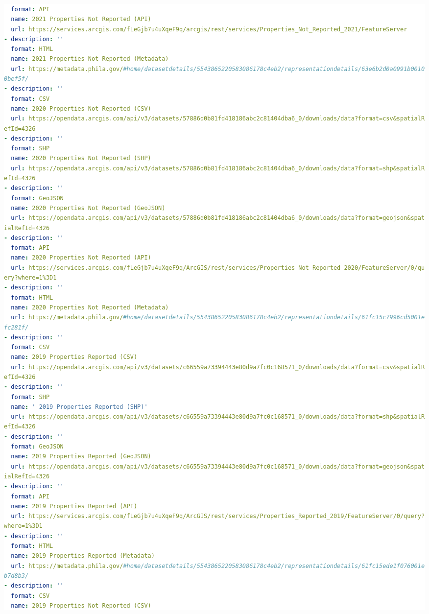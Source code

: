 ```yaml
  format: API
  name: 2021 Properties Not Reported (API)
  url: https://services.arcgis.com/fLeGjb7u4uXqeF9q/arcgis/rest/services/Properties_Not_Reported_2021/FeatureServer
- description: ''
  format: HTML
  name: 2021 Properties Not Reported (Metadata)
  url: https://metadata.phila.gov/#home/datasetdetails/5543865220583086178c4eb2/representationdetails/63e6b2d0a0991b00100bef5f/
- description: ''
  format: CSV
  name: 2020 Properties Not Reported (CSV)
  url: https://opendata.arcgis.com/api/v3/datasets/57886d0b81fd418186abc2c81404dba6_0/downloads/data?format=csv&spatialRefId=4326
- description: ''
  format: SHP
  name: 2020 Properties Not Reported (SHP)
  url: https://opendata.arcgis.com/api/v3/datasets/57886d0b81fd418186abc2c81404dba6_0/downloads/data?format=shp&spatialRefId=4326
- description: ''
  format: GeoJSON
  name: 2020 Properties Not Reported (GeoJSON)
  url: https://opendata.arcgis.com/api/v3/datasets/57886d0b81fd418186abc2c81404dba6_0/downloads/data?format=geojson&spatialRefId=4326
- description: ''
  format: API
  name: 2020 Properties Not Reported (API)
  url: https://services.arcgis.com/fLeGjb7u4uXqeF9q/ArcGIS/rest/services/Properties_Not_Reported_2020/FeatureServer/0/query?where=1%3D1
- description: ''
  format: HTML
  name: 2020 Properties Not Reported (Metadata)
  url: https://metadata.phila.gov/#home/datasetdetails/5543865220583086178c4eb2/representationdetails/61fc15c7996cd5001efc281f/
- description: ''
  format: CSV
  name: 2019 Properties Reported (CSV)
  url: https://opendata.arcgis.com/api/v3/datasets/c66559a73394443e80d9a7fc0c168571_0/downloads/data?format=csv&spatialRefId=4326
- description: ''
  format: SHP
  name: ' 2019 Properties Reported (SHP)'
  url: https://opendata.arcgis.com/api/v3/datasets/c66559a73394443e80d9a7fc0c168571_0/downloads/data?format=shp&spatialRefId=4326
- description: ''
  format: GeoJSON
  name: 2019 Properties Reported (GeoJSON)
  url: https://opendata.arcgis.com/api/v3/datasets/c66559a73394443e80d9a7fc0c168571_0/downloads/data?format=geojson&spatialRefId=4326
- description: ''
  format: API
  name: 2019 Properties Reported (API)
  url: https://services.arcgis.com/fLeGjb7u4uXqeF9q/ArcGIS/rest/services/Properties_Reported_2019/FeatureServer/0/query?where=1%3D1
- description: ''
  format: HTML
  name: 2019 Properties Reported (Metadata)
  url: https://metadata.phila.gov/#home/datasetdetails/5543865220583086178c4eb2/representationdetails/61fc15ede1f076001eb7d8b3/
- description: ''
  format: CSV
  name: 2019 Properties Not Reported (CSV)
```
